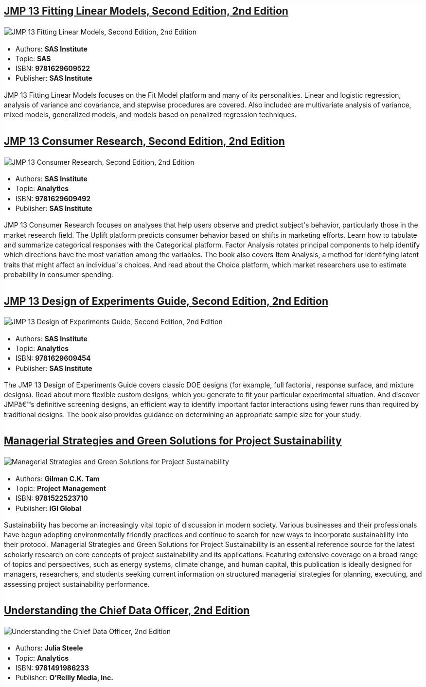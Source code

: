 <div class="safaribook"><h2><a href="https://www.safaribooksonline.com/library/view/jmp-13-fitting/9781629609522/">JMP 13 Fitting Linear Models, Second Edition, 2nd Edition</a></h2><p><img src="http://www.safaribooksonline.com/library/cover/9781629609522/" alt="JMP 13 Fitting Linear Models, Second Edition, 2nd Edition"><ul><li>Authors: <strong>SAS Institute</strong></li><li>Topic: <strong>SAS</strong></li><li>ISBN: <strong>9781629609522</strong></li><li>Publisher: <strong>SAS Institute</strong></li></ul>
JMP 13 Fitting Linear Models focuses on the Fit Model platform and many of its personalities. Linear and logistic regression, analysis of variance and covariance, and stepwise procedures are covered. Also included are multivariate analysis of variance, mixed models, generalized models, and models based on penalized regression techniques.
</p></div>

<div class="safaribook"><h2><a href="https://www.safaribooksonline.com/library/view/jmp-13-consumer/9781629609492/">JMP 13 Consumer Research, Second Edition, 2nd Edition</a></h2><p><img src="http://www.safaribooksonline.com/library/cover/9781629609492/" alt="JMP 13 Consumer Research, Second Edition, 2nd Edition"><ul><li>Authors: <strong>SAS Institute</strong></li><li>Topic: <strong>Analytics</strong></li><li>ISBN: <strong>9781629609492</strong></li><li>Publisher: <strong>SAS Institute</strong></li></ul>
JMP 13 Consumer Research focuses on analyses that help users observe and predict subject's behavior, particularly those in the market research field. The Uplift platform predicts consumer behavior based on shifts in marketing efforts. Learn how to tabulate and summarize categorical responses with the Categorical platform. Factor Analysis rotates principal components to help identify which directions have the most variation among the variables. The book also covers Item Analysis, a method for identifying latent traits that might affect an individual's choices. And read about the Choice platform, which market researchers use to estimate probability in consumer spending.
</p></div>

<div class="safaribook"><h2><a href="https://www.safaribooksonline.com/library/view/jmp-13-design/9781629609454/">JMP 13 Design of Experiments Guide, Second Edition, 2nd Edition</a></h2><p><img src="http://www.safaribooksonline.com/library/cover/9781629609454/" alt="JMP 13 Design of Experiments Guide, Second Edition, 2nd Edition"><ul><li>Authors: <strong>SAS Institute</strong></li><li>Topic: <strong>Analytics</strong></li><li>ISBN: <strong>9781629609454</strong></li><li>Publisher: <strong>SAS Institute</strong></li></ul>
The JMP 13 Design of Experiments Guide covers classic DOE designs (for example, full factorial, response surface, and mixture designs). Read about more flexible custom designs, which you generate to fit your particular experimental situation. And discover JMP&#226;&#8364;&#8482;s definitive screening designs, an efficient way to identify important factor interactions using fewer runs than required by traditional designs. The book also provides guidance on determining an appropriate sample size for your study.
</p></div>

<div class="safaribook"><h2><a href="https://www.safaribooksonline.com/library/view/managerial-strategies-and/9781522523710/">Managerial Strategies and Green Solutions for Project Sustainability</a></h2><p><img src="http://www.safaribooksonline.com/library/cover/9781522523710/" alt="Managerial Strategies and Green Solutions for Project Sustainability"><ul><li>Authors: <strong>Gilman C.K. Tam</strong></li><li>Topic: <strong>Project Management</strong></li><li>ISBN: <strong>9781522523710</strong></li><li>Publisher: <strong>IGI Global</strong></li></ul>
Sustainability has become an increasingly vital topic of discussion in modern society. Various businesses and their professionals have begun adopting environmentally friendly practices and continue to search for new ways to incorporate sustainability into their protocol. Managerial Strategies and Green Solutions for Project Sustainability is an essential reference source for the latest scholarly research on core concepts of project sustainability and its applications. Featuring extensive coverage on a broad range of topics and perspectives, such as energy systems, climate change, and human capital, this publication is ideally designed for managers, researchers, and students seeking current information on structured managerial strategies for planning, executing, and assessing project sustainability performance.
</p></div>

<div class="safaribook"><h2><a href="https://www.safaribooksonline.com/library/view/understanding-the-chief/9781491986233/">Understanding the Chief Data Officer, 2nd Edition</a></h2><p><img src="http://www.safaribooksonline.com/library/cover/9781491986233/" alt="Understanding the Chief Data Officer, 2nd Edition"><ul><li>Authors: <strong>Julia Steele</strong></li><li>Topic: <strong>Analytics</strong></li><li>ISBN: <strong>9781491986233</strong></li><li>Publisher: <strong>O'Reilly Media, Inc.</strong></li></ul>